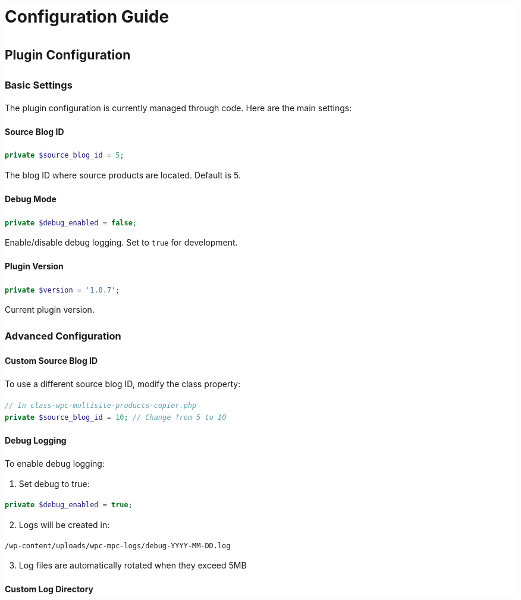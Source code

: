 # Configuration Guide

## Plugin Configuration

### Basic Settings

The plugin configuration is currently managed through code. Here are the main settings:

#### Source Blog ID
```php
private $source_blog_id = 5;
```
The blog ID where source products are located. Default is 5.

#### Debug Mode
```php
private $debug_enabled = false;
```
Enable/disable debug logging. Set to `true` for development.

#### Plugin Version
```php
private $version = '1.0.7';
```
Current plugin version.

### Advanced Configuration

#### Custom Source Blog ID

To use a different source blog ID, modify the class property:

```php
// In class-wpc-multisite-products-copier.php
private $source_blog_id = 10; // Change from 5 to 10
```

#### Debug Logging

To enable debug logging:

1. Set debug to true:
```php
private $debug_enabled = true;
```

2. Logs will be created in:
```
/wp-content/uploads/wpc-mpc-logs/debug-YYYY-MM-DD.log
```

3. Log files are automatically rotated when they exceed 5MB

#### Custom Log Directory
